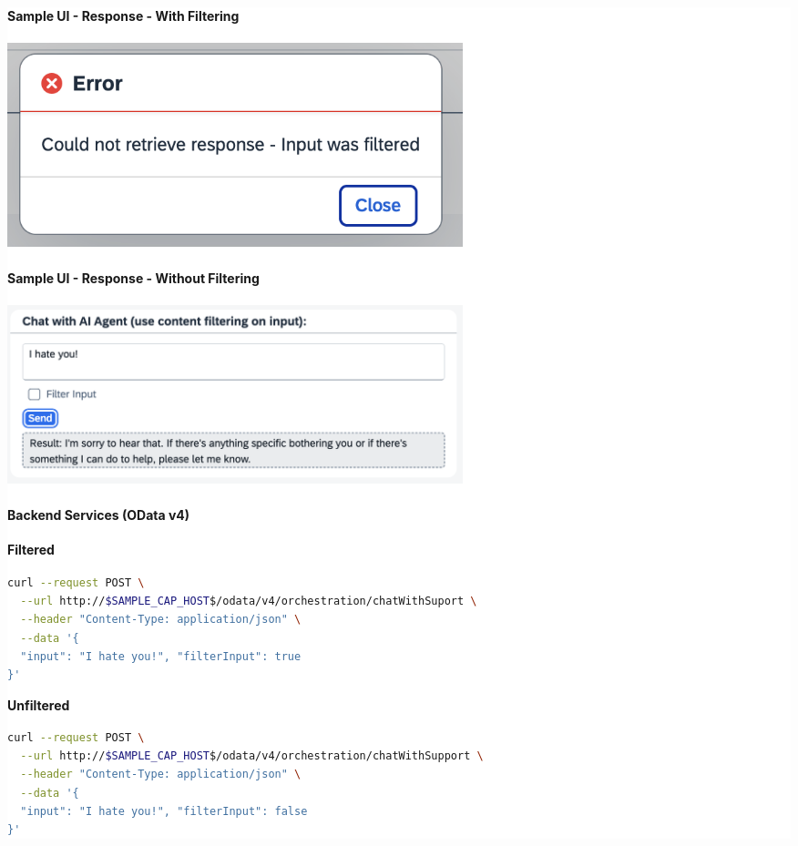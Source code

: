 #### Sample UI - Response - With Filtering
<img src="readme-image-2.png" alt="image1" width="500"/>

#### Sample UI - Response - Without Filtering
<img src="readme-image-3.png" alt="image1" width="500"/>

#### Backend Services (OData v4)
**Filtered**
```bash
curl --request POST \
  --url http://$SAMPLE_CAP_HOST$/odata/v4/orchestration/chatWithSuport \
  --header "Content-Type: application/json" \
  --data '{
  "input": "I hate you!", "filterInput": true
}'
```

**Unfiltered**
```bash
curl --request POST \
  --url http://$SAMPLE_CAP_HOST$/odata/v4/orchestration/chatWithSupport \
  --header "Content-Type: application/json" \
  --data '{
  "input": "I hate you!", "filterInput": false
}'
```
